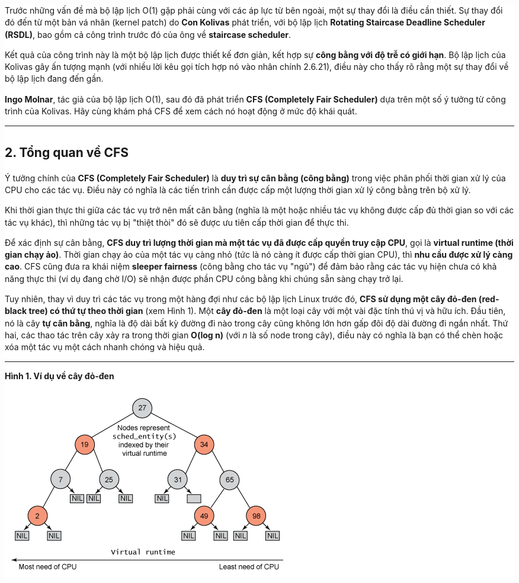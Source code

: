 Trước những vấn đề mà bộ lập lịch O(1) gặp phải cùng với các áp lực từ bên ngoài, một sự thay đổi là điều cần thiết. Sự thay đổi đó đến từ một bản vá nhân (kernel patch) do **Con Kolivas** phát triển, với bộ lập lịch **Rotating Staircase Deadline Scheduler (RSDL)**, bao gồm cả công trình trước đó của ông về **staircase scheduler**.

Kết quả của công trình này là một bộ lập lịch được thiết kế đơn giản, kết hợp sự **công bằng với độ trễ có giới hạn**. Bộ lập lịch của Kolivas gây ấn tượng mạnh (với nhiều lời kêu gọi tích hợp nó vào nhân chính 2.6.21), điều này cho thấy rõ rằng một sự thay đổi về bộ lập lịch đang đến gần.

**Ingo Molnar**, tác giả của bộ lập lịch O(1), sau đó đã phát triển **CFS (Completely Fair Scheduler)** dựa trên một số ý tưởng từ công trình của Kolivas. Hãy cùng khám phá CFS để xem cách nó hoạt động ở mức độ khái quát.


---

## 2. **Tổng quan về CFS**

Ý tưởng chính của **CFS (Completely Fair Scheduler)** là **duy trì sự cân bằng (công bằng)** trong việc phân phối thời gian xử lý của CPU cho các tác vụ. Điều này có nghĩa là các tiến trình cần được cấp một lượng thời gian xử lý công bằng trên bộ xử lý.

Khi thời gian thực thi giữa các tác vụ trở nên mất cân bằng (nghĩa là một hoặc nhiều tác vụ không được cấp đủ thời gian so với các tác vụ khác), thì những tác vụ bị "thiệt thòi" đó sẽ được ưu tiên cấp thời gian để thực thi.

Để xác định sự cân bằng, **CFS duy trì lượng thời gian mà một tác vụ đã được cấp quyền truy cập CPU**, gọi là **virtual runtime (thời gian chạy ảo)**. Thời gian chạy ảo của một tác vụ càng nhỏ (tức là nó càng ít được cấp thời gian CPU), thì **nhu cầu được xử lý càng cao**. CFS cũng đưa ra khái niệm **sleeper fairness** (công bằng cho tác vụ "ngủ") để đảm bảo rằng các tác vụ hiện chưa có khả năng thực thi (ví dụ đang chờ I/O) sẽ nhận được phần CPU công bằng khi chúng sẵn sàng chạy trở lại.

Tuy nhiên, thay vì duy trì các tác vụ trong một hàng đợi như các bộ lập lịch Linux trước đó, **CFS sử dụng một cây đỏ-đen (red-black tree) có thứ tự theo thời gian** (xem Hình 1). Một **cây đỏ-đen** là một loại cây với một vài đặc tính thú vị và hữu ích. Đầu tiên, nó là cây **tự cân bằng**, nghĩa là độ dài bất kỳ đường đi nào trong cây cũng không lớn hơn gấp đôi độ dài đường đi ngắn nhất. Thứ hai, các thao tác trên cây xảy ra trong thời gian **O(log n)** (với *n* là số node trong cây), điều này có nghĩa là bạn có thể chèn hoặc xóa một tác vụ một cách nhanh chóng và hiệu quả.

---

**Hình 1. Ví dụ về cây đỏ-đen**

![](../img/Inside_the_Linux_2_6_Completely_Fair_Scheduler/1_Example_of_a_red-black%20_tree.png)
